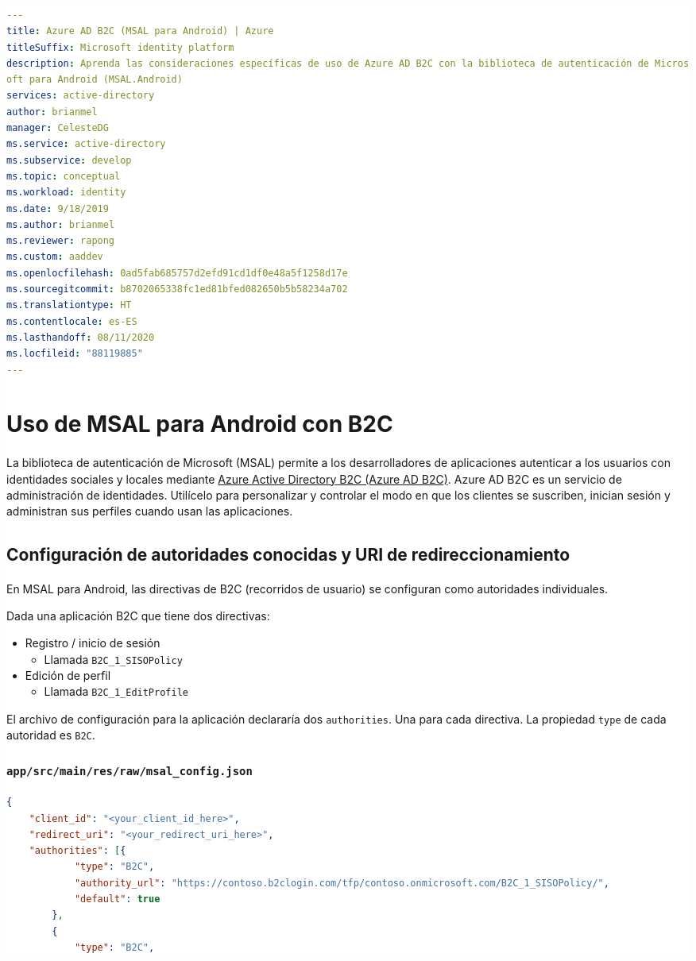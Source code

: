 ```yaml
---
title: Azure AD B2C (MSAL para Android) | Azure
titleSuffix: Microsoft identity platform
description: Aprenda las consideraciones específicas de uso de Azure AD B2C con la biblioteca de autenticación de Microsoft para Android (MSAL.Android)
services: active-directory
author: brianmel
manager: CelesteDG
ms.service: active-directory
ms.subservice: develop
ms.topic: conceptual
ms.workload: identity
ms.date: 9/18/2019
ms.author: brianmel
ms.reviewer: rapong
ms.custom: aaddev
ms.openlocfilehash: 0ad5fab685757d2efd91cd1df0e48a5f1258d17e
ms.sourcegitcommit: b8702065338fc1ed81bfed082650b5b58234a702
ms.translationtype: HT
ms.contentlocale: es-ES
ms.lasthandoff: 08/11/2020
ms.locfileid: "88119885"
---
```

# <a name="use-msal-for-android-with-b2c"></a>Uso de MSAL para Android con B2C

La biblioteca de autenticación de Microsoft (MSAL) permite a los desarrolladores de aplicaciones autenticar a los usuarios con identidades sociales y locales mediante [Azure Active Directory B2C (Azure AD B2C)](../../active-directory-b2c/index.yml). Azure AD B2C es un servicio de administración de identidades. Utilícelo para personalizar y controlar el modo en que los clientes se suscriben, inician sesión y administran sus perfiles cuando usan las aplicaciones.

## <a name="configure-known-authorities-and-redirect-uri"></a>Configuración de autoridades conocidas y URI de redireccionamiento

En MSAL para Android, las directivas de B2C (recorridos de usuario) se configuran como autoridades individuales.

Dada una aplicación B2C que tiene dos directivas:
- Registro / inicio de sesión
    * Llamada `B2C_1_SISOPolicy`
- Edición de perfil
    * Llamada `B2C_1_EditProfile`

El archivo de configuración para la aplicación declararía dos `authorities`. Una para cada directiva. La propiedad `type` de cada autoridad es `B2C`.

### `app/src/main/res/raw/msal_config.json`
```json
{
    "client_id": "<your_client_id_here>",
    "redirect_uri": "<your_redirect_uri_here>",
    "authorities": [{
            "type": "B2C",
            "authority_url": "https://contoso.b2clogin.com/tfp/contoso.onmicrosoft.com/B2C_1_SISOPolicy/",
            "default": true
        },
        {
            "type": "B2C",
```